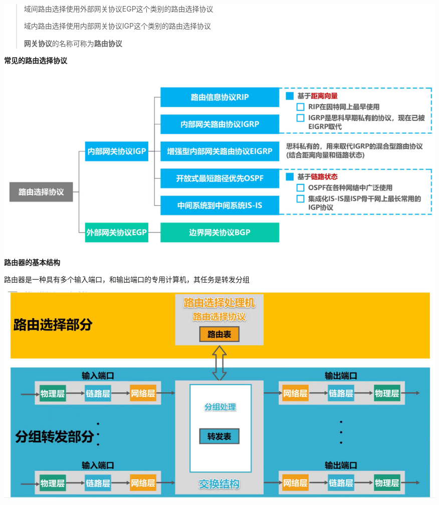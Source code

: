 > 域间路由选择使用外部网关协议EGP这个类别的路由选择协议
>
> 域内路由选择使用内部网关协议IGP这个类别的路由选择协议
>
> **网关协议**的名称可称为**路由协议**

**常见的路由选择协议**

![image-20201019140009740](计算机网络第4章（网络层）.assets/image-20201019140009740.png)

**路由器的基本结构**

路由器是一种具有多个输入端口，和输出端口的专用计算机，其任务是转发分组

![image-20201019140234652](计算机网络第4章（网络层）.assets/image-20201019140234652.png)
